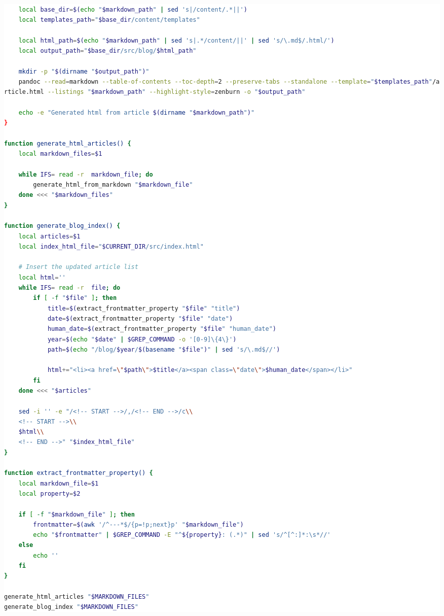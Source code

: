 ```bash
    local base_dir=$(echo "$markdown_path" | sed 's|/content/.*||')
    local templates_path="$base_dir/content/templates"

    local html_path=$(echo "$markdown_path" | sed 's|.*/content/||' | sed 's/\.md$/.html/')
    local output_path="$base_dir/src/blog/$html_path"

    mkdir -p "$(dirname "$output_path")"
    pandoc --read=markdown --table-of-contents --toc-depth=2 --preserve-tabs --standalone --template="$templates_path"/article.html --listings "$markdown_path" --highlight-style=zenburn -o "$output_path"

    echo -e "Generated html from article $(dirname "$markdown_path")"
}

function generate_html_articles() {
    local markdown_files=$1

    while IFS= read -r  markdown_file; do
        generate_html_from_markdown "$markdown_file"
    done <<< "$markdown_files"
}

function generate_blog_index() {
    local articles=$1
    local index_html_file="$CURRENT_DIR/src/index.html"

    # Insert the updated article list
    local html=''
    while IFS= read -r  file; do
        if [ -f "$file" ]; then
            title=$(extract_frontmatter_property "$file" "title")
            date=$(extract_frontmatter_property "$file" "date")
            human_date=$(extract_frontmatter_property "$file" "human_date")
            year=$(echo "$date" | $GREP_COMMAND -o '[0-9]\{4\}')
            path=$(echo "/blog/$year/$(basename "$file")" | sed 's/\.md$//')

            html+="<li><a href=\"$path\">$title</a><span class=\"date\">$human_date</span></li>"
        fi
    done <<< "$articles"

    sed -i '' -e "/<!-- START -->/,/<!-- END -->/c\\
    <!-- START -->\\
    $html\\
    <!-- END -->" "$index_html_file"
}

function extract_frontmatter_property() {
    local markdown_file=$1
    local property=$2

    if [ -f "$markdown_file" ]; then
        frontmatter=$(awk '/^---*$/{p=!p;next}p' "$markdown_file")
        echo "$frontmatter" | $GREP_COMMAND -E "^${property}: (.*)" | sed 's/^[^:]*:\s*//'
    else
        echo ''
    fi
}

generate_html_articles "$MARKDOWN_FILES"
generate_blog_index "$MARKDOWN_FILES"
```
